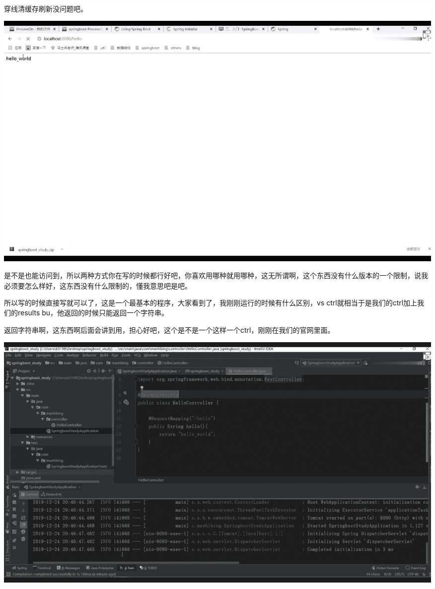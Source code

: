 穿线清缓存刷新没问题吧。

![](img/5d95995cdabffdbe750efc84ba9d902f_41.png)

是不是也能访问到，所以两种方式你在写的时候都行好吧，你喜欢用哪种就用哪种，这无所谓啊，这个东西没有什么版本的一个限制，说我必须要怎么样好，这东西没有什么限制的，懂我意思吧是吧。

所以写的时候直接写就可以了，这是一个最基本的程序，大家看到了，我刚刚运行的时候有什么区别，vs ctrl就相当于是我们的ctrl加上我们的results bu，他返回的时候只能返回一个字符串。

返回字符串啊，这东西啊后面会讲到用，担心好吧，这个是不是一个这样一个ctrl，刚刚在我们的官网里面。

![](img/5d95995cdabffdbe750efc84ba9d902f_43.png)

